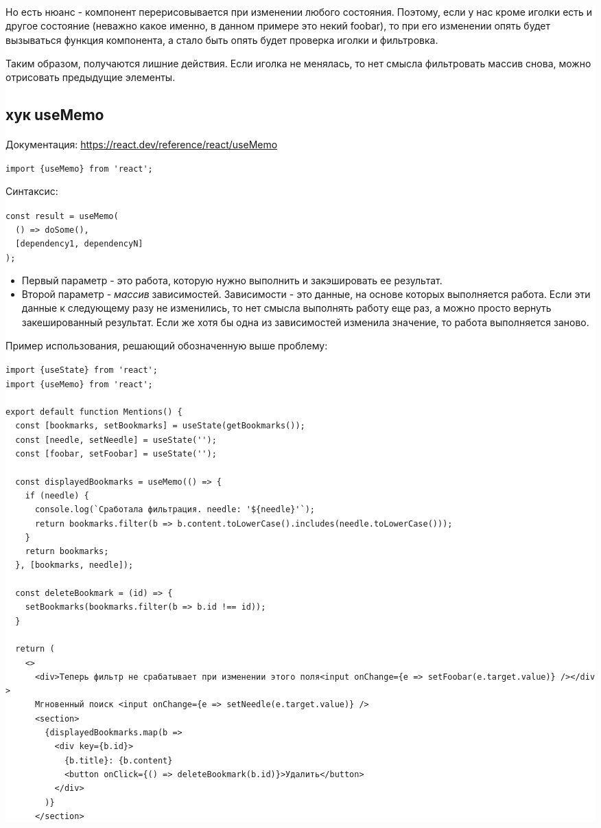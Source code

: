 Но есть нюанс - компонент перерисовывается при изменении любого состояния. Поэтому, если у нас кроме иголки есть и другое состояние (неважно какое именно, в данном примере это некий foobar), то при его изменении опять будет вызываться функция компонента, а стало быть опять будет проверка иголки и фильтровка.

Таким образом, получаются лишние действия. Если иголка не менялась, то нет смысла фильтровать массив снова, можно отрисовать предыдущие элементы.

## хук useMemo

Документация: https://react.dev/reference/react/useMemo

```react
import {useMemo} from 'react';
```

Синтаксис:

```react
const result = useMemo(
  () => doSome(),
  [dependency1, dependencyN]
);
```

* Первый параметр - это работа, которую нужно выполнить и закэшировать ее результат.
* Второй параметр - *массив* зависимостей. Зависимости - это данные, на основе которых выполняется работа. Если эти данные к следующему разу не изменились, то нет смысла выполнять работу еще раз, а можно просто вернуть закешированный результат. Если же хотя бы одна из зависимостей изменила значение, то работа выполняется заново.

Пример использования, решающий обозначенную выше проблему:

```react
import {useState} from 'react';
import {useMemo} from 'react';

export default function Mentions() {
  const [bookmarks, setBookmarks] = useState(getBookmarks());
  const [needle, setNeedle] = useState('');
  const [foobar, setFoobar] = useState('');

  const displayedBookmarks = useMemo(() => {
    if (needle) {
      console.log(`Сработала фильтрация. needle: '${needle}'`);
      return bookmarks.filter(b => b.content.toLowerCase().includes(needle.toLowerCase()));
    }
    return bookmarks;
  }, [bookmarks, needle]);

  const deleteBookmark = (id) => {
    setBookmarks(bookmarks.filter(b => b.id !== id));
  }

  return (
    <>
      <div>Теперь фильтр не срабатывает при изменении этого поля<input onChange={e => setFoobar(e.target.value)} /></div>
      Мгновенный поиск <input onChange={e => setNeedle(e.target.value)} />
      <section>
        {displayedBookmarks.map(b =>
          <div key={b.id}>
            {b.title}: {b.content}
            <button onClick={() => deleteBookmark(b.id)}>Удалить</button>
          </div>
        )}
      </section>
```